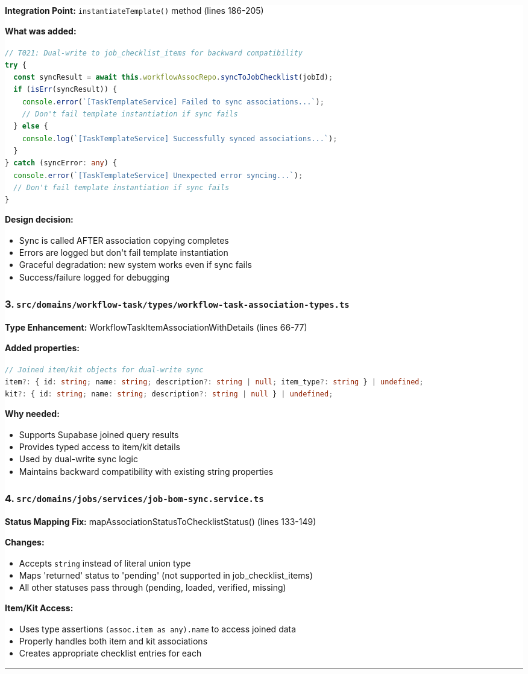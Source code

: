 **Integration Point:** `instantiateTemplate()` method (lines 186-205)

**What was added:**
```typescript
// T021: Dual-write to job_checklist_items for backward compatibility
try {
  const syncResult = await this.workflowAssocRepo.syncToJobChecklist(jobId);
  if (isErr(syncResult)) {
    console.error(`[TaskTemplateService] Failed to sync associations...`);
    // Don't fail template instantiation if sync fails
  } else {
    console.log(`[TaskTemplateService] Successfully synced associations...`);
  }
} catch (syncError: any) {
  console.error(`[TaskTemplateService] Unexpected error syncing...`);
  // Don't fail template instantiation if sync fails
}
```

**Design decision:**
- Sync is called AFTER association copying completes
- Errors are logged but don't fail template instantiation
- Graceful degradation: new system works even if sync fails
- Success/failure logged for debugging

### 3. **`src/domains/workflow-task/types/workflow-task-association-types.ts`**

**Type Enhancement:** WorkflowTaskItemAssociationWithDetails (lines 66-77)

**Added properties:**
```typescript
// Joined item/kit objects for dual-write sync
item?: { id: string; name: string; description?: string | null; item_type?: string } | undefined;
kit?: { id: string; name: string; description?: string | null } | undefined;
```

**Why needed:**
- Supports Supabase joined query results
- Provides typed access to item/kit details
- Used by dual-write sync logic
- Maintains backward compatibility with existing string properties

### 4. **`src/domains/jobs/services/job-bom-sync.service.ts`**

**Status Mapping Fix:** mapAssociationStatusToChecklistStatus() (lines 133-149)

**Changes:**
- Accepts `string` instead of literal union type
- Maps 'returned' status to 'pending' (not supported in job_checklist_items)
- All other statuses pass through (pending, loaded, verified, missing)

**Item/Kit Access:**
- Uses type assertions `(assoc.item as any).name` to access joined data
- Properly handles both item and kit associations
- Creates appropriate checklist entries for each

---